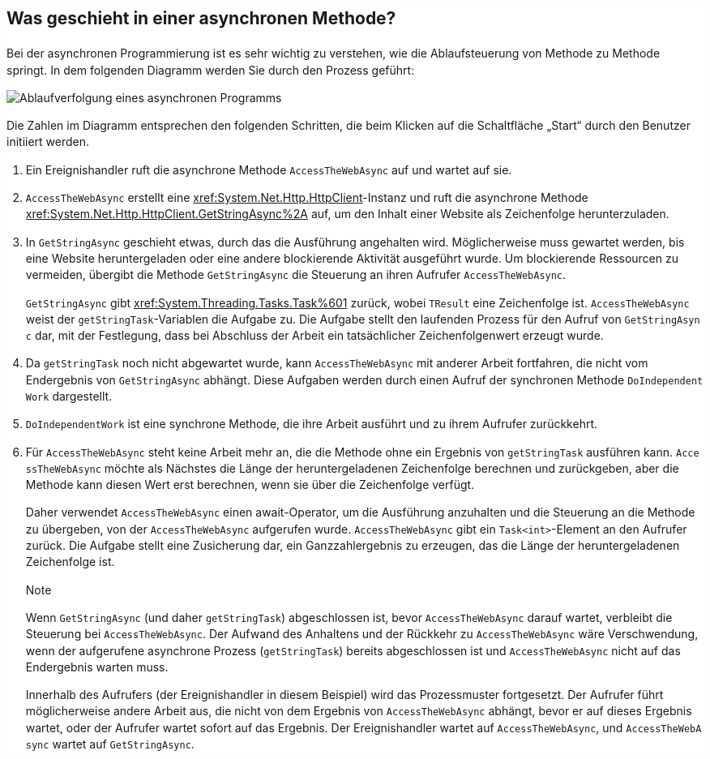 ## <a name="what-happens-in-an-async-method"></a><a name="BKMK_WhatHappensUnderstandinganAsyncMethod"></a> Was geschieht in einer asynchronen Methode?

Bei der asynchronen Programmierung ist es sehr wichtig zu verstehen, wie die Ablaufsteuerung von Methode zu Methode springt. In dem folgenden Diagramm werden Sie durch den Prozess geführt:

![ Ablaufverfolgung eines asynchronen Programms](./media/task-asynchronous-programming-model/navigation-trace-async-program.png "NavigationTrace")

Die Zahlen im Diagramm entsprechen den folgenden Schritten, die beim Klicken auf die Schaltfläche „Start“ durch den Benutzer initiiert werden.

1. Ein Ereignishandler ruft die asynchrone Methode `AccessTheWebAsync` auf und wartet auf sie.

2. `AccessTheWebAsync` erstellt eine <xref:System.Net.Http.HttpClient>-Instanz und ruft die asynchrone Methode <xref:System.Net.Http.HttpClient.GetStringAsync%2A> auf, um den Inhalt einer Website als Zeichenfolge herunterzuladen.

3. In `GetStringAsync` geschieht etwas, durch das die Ausführung angehalten wird. Möglicherweise muss gewartet werden, bis eine Website heruntergeladen oder eine andere blockierende Aktivität ausgeführt wurde. Um blockierende Ressourcen zu vermeiden, übergibt die Methode `GetStringAsync` die Steuerung an ihren Aufrufer `AccessTheWebAsync`.

     `GetStringAsync` gibt <xref:System.Threading.Tasks.Task%601> zurück, wobei `TResult` eine Zeichenfolge ist. `AccessTheWebAsync` weist der `getStringTask`-Variablen die Aufgabe zu. Die Aufgabe stellt den laufenden Prozess für den Aufruf von `GetStringAsync` dar, mit der Festlegung, dass bei Abschluss der Arbeit ein tatsächlicher Zeichenfolgenwert erzeugt wurde.

4. Da `getStringTask` noch nicht abgewartet wurde, kann `AccessTheWebAsync` mit anderer Arbeit fortfahren, die nicht vom Endergebnis von `GetStringAsync` abhängt. Diese Aufgaben werden durch einen Aufruf der synchronen Methode `DoIndependentWork` dargestellt.

5. `DoIndependentWork` ist eine synchrone Methode, die ihre Arbeit ausführt und zu ihrem Aufrufer zurückkehrt.

6. Für `AccessTheWebAsync` steht keine Arbeit mehr an, die die Methode ohne ein Ergebnis von `getStringTask` ausführen kann. `AccessTheWebAsync` möchte als Nächstes die Länge der heruntergeladenen Zeichenfolge berechnen und zurückgeben, aber die Methode kann diesen Wert erst berechnen, wenn sie über die Zeichenfolge verfügt.

     Daher verwendet `AccessTheWebAsync` einen await-Operator, um die Ausführung anzuhalten und die Steuerung an die Methode zu übergeben, von der `AccessTheWebAsync` aufgerufen wurde. `AccessTheWebAsync` gibt ein `Task<int>`-Element an den Aufrufer zurück. Die Aufgabe stellt eine Zusicherung dar, ein Ganzzahlergebnis zu erzeugen, das die Länge der heruntergeladenen Zeichenfolge ist.

    > [!NOTE]
    > Wenn `GetStringAsync` (und daher `getStringTask`) abgeschlossen ist, bevor `AccessTheWebAsync` darauf wartet, verbleibt die Steuerung bei `AccessTheWebAsync`. Der Aufwand des Anhaltens und der Rückkehr zu `AccessTheWebAsync` wäre Verschwendung, wenn der aufgerufene asynchrone Prozess (`getStringTask`) bereits abgeschlossen ist und `AccessTheWebAsync` nicht auf das Endergebnis warten muss.

     Innerhalb des Aufrufers (der Ereignishandler in diesem Beispiel) wird das Prozessmuster fortgesetzt. Der Aufrufer führt möglicherweise andere Arbeit aus, die nicht von dem Ergebnis von `AccessTheWebAsync` abhängt, bevor er auf dieses Ergebnis wartet, oder der Aufrufer wartet sofort auf das Ergebnis.   Der Ereignishandler wartet auf `AccessTheWebAsync`, und `AccessTheWebAsync` wartet auf `GetStringAsync`.
